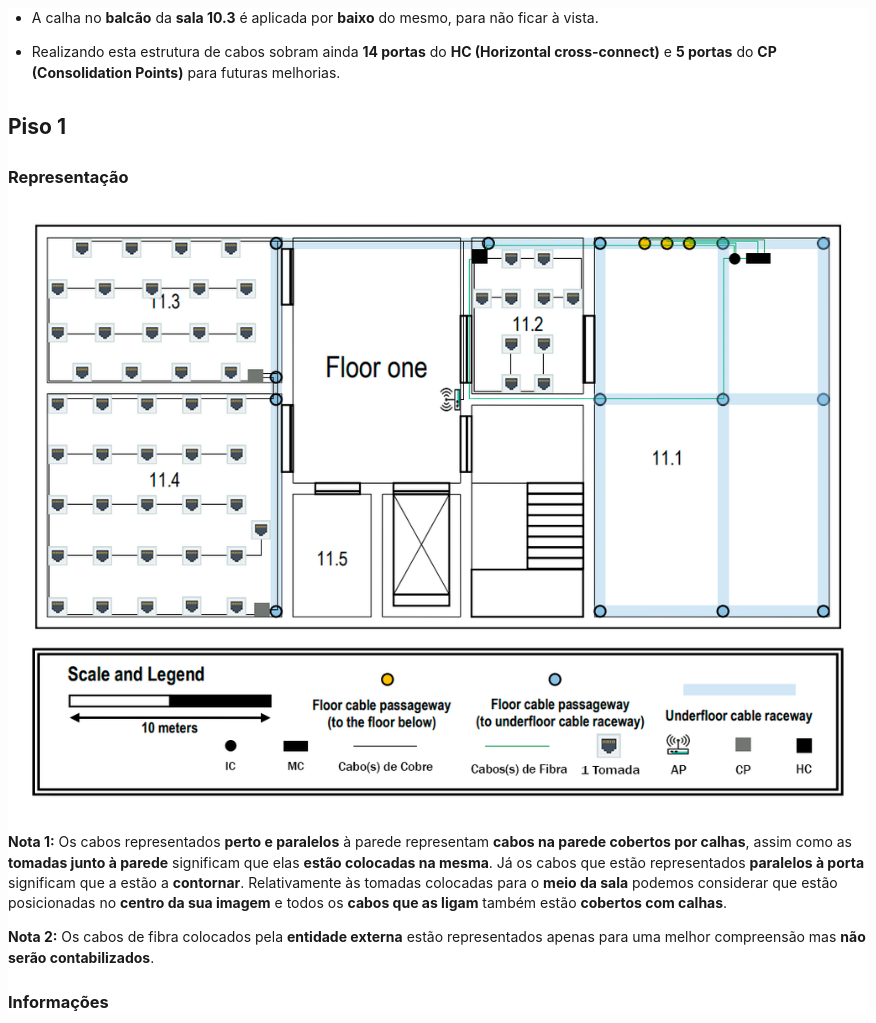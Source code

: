 * A calha no **balcão** da **sala 10.3** é aplicada por **baixo** do mesmo, para não ficar à vista.

* Realizando esta estrutura de cabos sobram ainda **14 portas** do **HC (Horizontal cross-connect)** e **5 portas** do **CP (Consolidation Points)** para futuras melhorias.

## Piso 1

### Representação

![RCOMP-1190633-EDIFICIOA-PISO1.png](RCOMP-1190633-EDIFICIOA-PISO1.png)

**Nota 1:** Os cabos representados **perto e paralelos** à parede representam **cabos na parede cobertos por calhas**, assim como as **tomadas junto à parede** significam que elas **estão colocadas na mesma**. Já os cabos que estão representados **paralelos à porta** significam que a estão a **contornar**. Relativamente às tomadas colocadas para o **meio da sala** podemos considerar que estão posicionadas no **centro da sua imagem** e todos os **cabos que as ligam** também estão **cobertos com calhas**.

**Nota 2:** Os cabos de fibra colocados pela **entidade externa** estão representados apenas para uma melhor compreensão mas **não serão contabilizados**.

### Informações

